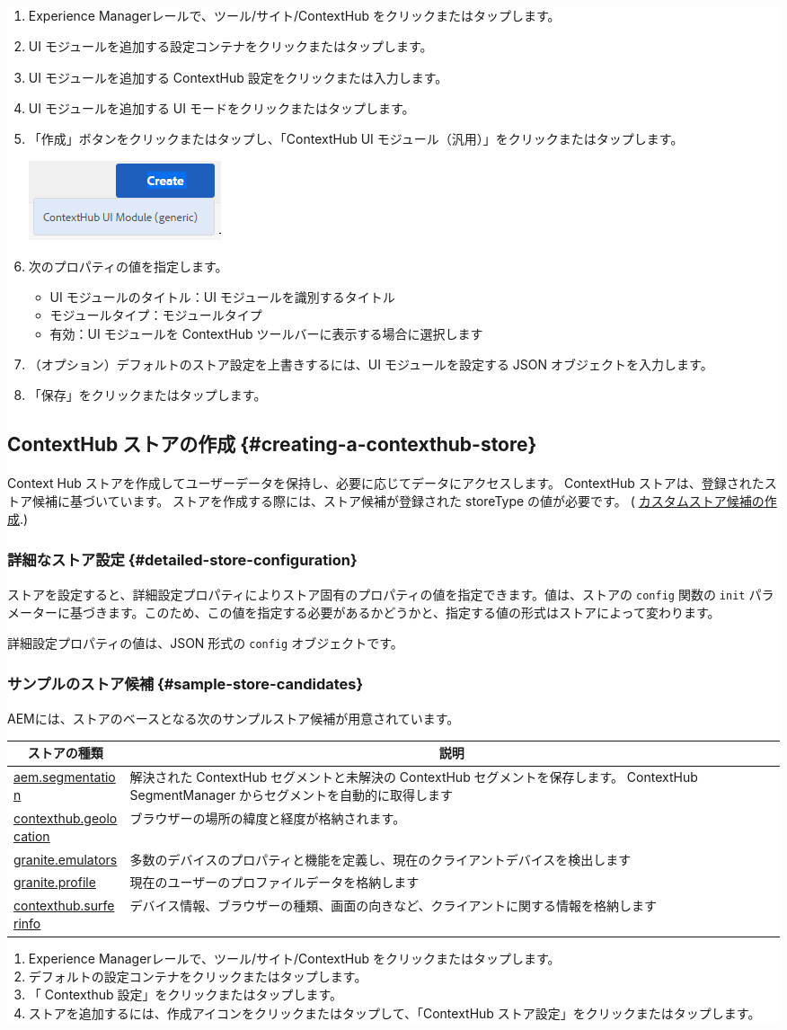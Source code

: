 1. Experience Managerレールで、ツール/サイト/ContextHub をクリックまたはタップします。
1. UI モジュールを追加する設定コンテナをクリックまたはタップします。
1. UI モジュールを追加する ContextHub 設定をクリックまたは入力します。
1. UI モジュールを追加する UI モードをクリックまたはタップします。
1. 「作成」ボタンをクリックまたはタップし、「ContextHub UI モジュール（汎用）」をクリックまたはタップします。

   ![ContextHub UI モジュール](assets/contexthub-ui-module.png)

1. 次のプロパティの値を指定します。

   * UI モジュールのタイトル：UI モジュールを識別するタイトル
   * モジュールタイプ：モジュールタイプ
   * 有効：UI モジュールを ContextHub ツールバーに表示する場合に選択します

1. （オプション）デフォルトのストア設定を上書きするには、UI モジュールを設定する JSON オブジェクトを入力します。
1. 「保存」をクリックまたはタップします。

## ContextHub ストアの作成 {#creating-a-contexthub-store}

Context Hub ストアを作成してユーザーデータを保持し、必要に応じてデータにアクセスします。 ContextHub ストアは、登録されたストア候補に基づいています。 ストアを作成する際には、ストア候補が登録された storeType の値が必要です。 ( [カスタムストア候補の作成](extending-contexthub.md#creating-custom-store-candidates).)

### 詳細なストア設定 {#detailed-store-configuration}

ストアを設定すると、詳細設定プロパティによりストア固有のプロパティの値を指定できます。値は、ストアの `config` 関数の `init` パラメーターに基づきます。このため、この値を指定する必要があるかどうかと、指定する値の形式はストアによって変わります。

詳細設定プロパティの値は、JSON 形式の `config` オブジェクトです。

### サンプルのストア候補 {#sample-store-candidates}

AEMには、ストアのベースとなる次のサンプルストア候補が用意されています。

| ストアの種類 | 説明 |
|---|---|
| [aem.segmentation](sample-stores.md#aem-segmentation-sample-store-candidate) | 解決された ContextHub セグメントと未解決の ContextHub セグメントを保存します。 ContextHub SegmentManager からセグメントを自動的に取得します |
| [contexthub.geolocation](sample-stores.md#contexthub-geolocation-sample-store-candidate) | ブラウザーの場所の緯度と経度が格納されます。 |
| [granite.emulators](sample-stores.md#granite-emulators-sample-store-candidate) | 多数のデバイスのプロパティと機能を定義し、現在のクライアントデバイスを検出します |
| [granite.profile](sample-stores.md#granite-profile-sample-store-candidate) | 現在のユーザーのプロファイルデータを格納します |
| [contexthub.surferinfo](sample-stores.md#contexthub-surferinfo-sample-store-candidate) | デバイス情報、ブラウザーの種類、画面の向きなど、クライアントに関する情報を格納します |

1. Experience Managerレールで、ツール/サイト/ContextHub をクリックまたはタップします。
1. デフォルトの設定コンテナをクリックまたはタップします。
1. 「 Contexthub 設定」をクリックまたはタップします。
1. ストアを追加するには、作成アイコンをクリックまたはタップして、「ContextHub ストア設定」をクリックまたはタップします。
